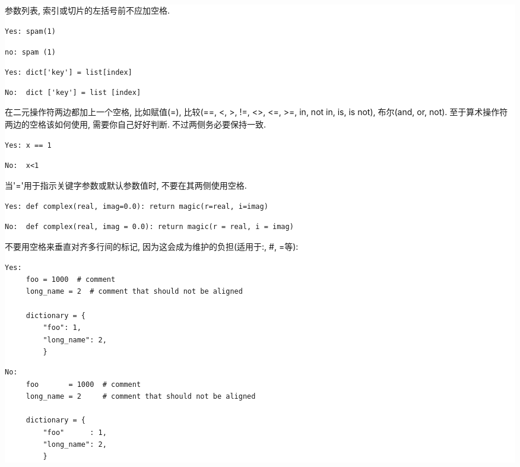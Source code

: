 参数列表, 索引或切片的左括号前不应加空格.

``` {.sourceCode .python}
Yes: spam(1)
```

``` {.sourceCode .python}
no: spam (1)
```

``` {.sourceCode .python}
Yes: dict['key'] = list[index]
```

``` {.sourceCode .python}
No:  dict ['key'] = list [index]       
```

在二元操作符两边都加上一个空格, 比如赋值(=), 比较(==, \<, \>, !=, \<\>, \<=, \>=, in, not in, is, is not), 布尔(and, or, not). 至于算术操作符两边的空格该如何使用, 需要你自己好好判断. 不过两侧务必要保持一致.

``` {.sourceCode .python}
Yes: x == 1
```

``` {.sourceCode .python}
No:  x<1
```

当'='用于指示关键字参数或默认参数值时, 不要在其两侧使用空格.

``` {.sourceCode .python}
Yes: def complex(real, imag=0.0): return magic(r=real, i=imag)
```

``` {.sourceCode .python}
No:  def complex(real, imag = 0.0): return magic(r = real, i = imag)
```

不要用空格来垂直对齐多行间的标记, 因为这会成为维护的负担(适用于:, \#, =等):

``` {.sourceCode .python}
Yes:
     foo = 1000  # comment
     long_name = 2  # comment that should not be aligned

     dictionary = {
         "foo": 1,
         "long_name": 2,
         }
```

``` {.sourceCode .python}
No:
     foo       = 1000  # comment
     long_name = 2     # comment that should not be aligned

     dictionary = {
         "foo"      : 1,
         "long_name": 2,
         }
```
